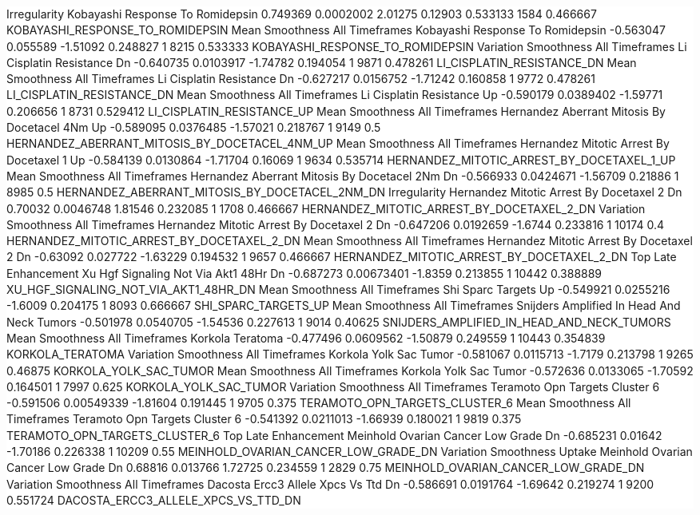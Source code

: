 Irregularity                         Kobayashi Response To Romidepsin                             0.749369  0.0002002     2.01275  0.12903    0.533133         1584   0.466667  KOBAYASHI_RESPONSE_TO_ROMIDEPSIN
Mean Smoothness All Timeframes       Kobayashi Response To Romidepsin                            -0.563047  0.055589     -1.51092  0.248827   1                8215   0.533333  KOBAYASHI_RESPONSE_TO_ROMIDEPSIN
Variation Smoothness All Timeframes  Li Cisplatin Resistance Dn                                  -0.640735  0.0103917    -1.74782  0.194054   1                9871   0.478261  LI_CISPLATIN_RESISTANCE_DN
Mean Smoothness All Timeframes       Li Cisplatin Resistance Dn                                  -0.627217  0.0156752    -1.71242  0.160858   1                9772   0.478261  LI_CISPLATIN_RESISTANCE_DN
Mean Smoothness All Timeframes       Li Cisplatin Resistance Up                                  -0.590179  0.0389402    -1.59771  0.206656   1                8731   0.529412  LI_CISPLATIN_RESISTANCE_UP
Mean Smoothness All Timeframes       Hernandez Aberrant Mitosis By Docetacel 4Nm Up              -0.589095  0.0376485    -1.57021  0.218767   1                9149   0.5       HERNANDEZ_ABERRANT_MITOSIS_BY_DOCETACEL_4NM_UP
Mean Smoothness All Timeframes       Hernandez Mitotic Arrest By Docetaxel 1 Up                  -0.584139  0.0130864    -1.71704  0.16069    1                9634   0.535714  HERNANDEZ_MITOTIC_ARREST_BY_DOCETAXEL_1_UP
Mean Smoothness All Timeframes       Hernandez Aberrant Mitosis By Docetacel 2Nm Dn              -0.566933  0.0424671    -1.56709  0.21886    1                8985   0.5       HERNANDEZ_ABERRANT_MITOSIS_BY_DOCETACEL_2NM_DN
Irregularity                         Hernandez Mitotic Arrest By Docetaxel 2 Dn                   0.70032   0.0046748     1.81546  0.232085   1                1708   0.466667  HERNANDEZ_MITOTIC_ARREST_BY_DOCETAXEL_2_DN
Variation Smoothness All Timeframes  Hernandez Mitotic Arrest By Docetaxel 2 Dn                  -0.647206  0.0192659    -1.6744   0.233816   1               10174   0.4       HERNANDEZ_MITOTIC_ARREST_BY_DOCETAXEL_2_DN
Mean Smoothness All Timeframes       Hernandez Mitotic Arrest By Docetaxel 2 Dn                  -0.63092   0.027722     -1.63229  0.194532   1                9657   0.466667  HERNANDEZ_MITOTIC_ARREST_BY_DOCETAXEL_2_DN
Top Late Enhancement                 Xu Hgf Signaling Not Via Akt1 48Hr Dn                       -0.687273  0.00673401   -1.8359   0.213855   1               10442   0.388889  XU_HGF_SIGNALING_NOT_VIA_AKT1_48HR_DN
Mean Smoothness All Timeframes       Shi Sparc Targets Up                                        -0.549921  0.0255216    -1.6009   0.204175   1                8093   0.666667  SHI_SPARC_TARGETS_UP
Mean Smoothness All Timeframes       Snijders Amplified In Head And Neck Tumors                  -0.501978  0.0540705    -1.54536  0.227613   1                9014   0.40625   SNIJDERS_AMPLIFIED_IN_HEAD_AND_NECK_TUMORS
Mean Smoothness All Timeframes       Korkola Teratoma                                            -0.477496  0.0609562    -1.50879  0.249559   1               10443   0.354839  KORKOLA_TERATOMA
Variation Smoothness All Timeframes  Korkola Yolk Sac Tumor                                      -0.581067  0.0115713    -1.7179   0.213798   1                9265   0.46875   KORKOLA_YOLK_SAC_TUMOR
Mean Smoothness All Timeframes       Korkola Yolk Sac Tumor                                      -0.572636  0.0133065    -1.70592  0.164501   1                7997   0.625     KORKOLA_YOLK_SAC_TUMOR
Variation Smoothness All Timeframes  Teramoto Opn Targets Cluster 6                              -0.591506  0.00549339   -1.81604  0.191445   1                9705   0.375     TERAMOTO_OPN_TARGETS_CLUSTER_6
Mean Smoothness All Timeframes       Teramoto Opn Targets Cluster 6                              -0.541392  0.0211013    -1.66939  0.180021   1                9819   0.375     TERAMOTO_OPN_TARGETS_CLUSTER_6
Top Late Enhancement                 Meinhold Ovarian Cancer Low Grade Dn                        -0.685231  0.01642      -1.70186  0.226338   1               10209   0.55      MEINHOLD_OVARIAN_CANCER_LOW_GRADE_DN
Variation Smoothness Uptake          Meinhold Ovarian Cancer Low Grade Dn                         0.68816   0.013766      1.72725  0.234559   1                2829   0.75      MEINHOLD_OVARIAN_CANCER_LOW_GRADE_DN
Variation Smoothness All Timeframes  Dacosta Ercc3 Allele Xpcs Vs Ttd Dn                         -0.586691  0.0191764    -1.69642  0.219274   1                9200   0.551724  DACOSTA_ERCC3_ALLELE_XPCS_VS_TTD_DN